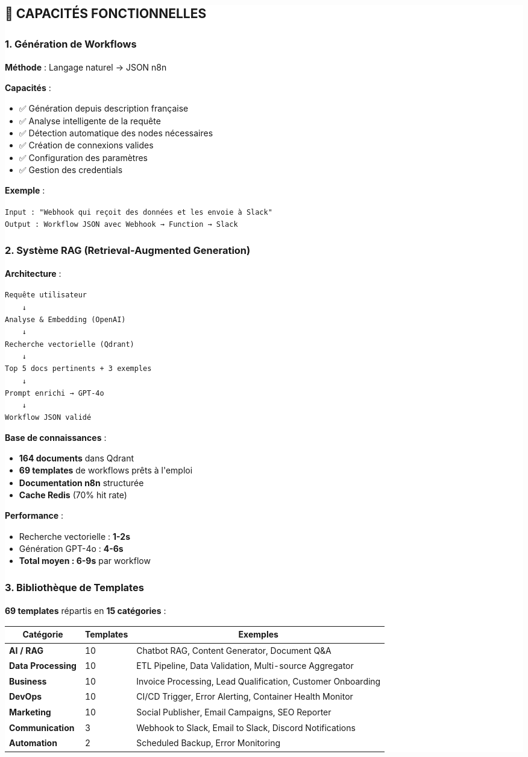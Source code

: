 
## 🚀 CAPACITÉS FONCTIONNELLES

### 1. Génération de Workflows

**Méthode** : Langage naturel → JSON n8n

**Capacités** :
- ✅ Génération depuis description française
- ✅ Analyse intelligente de la requête
- ✅ Détection automatique des nodes nécessaires
- ✅ Création de connexions valides
- ✅ Configuration des paramètres
- ✅ Gestion des credentials

**Exemple** :
```
Input : "Webhook qui reçoit des données et les envoie à Slack"
Output : Workflow JSON avec Webhook → Function → Slack
```

### 2. Système RAG (Retrieval-Augmented Generation)

**Architecture** :
```
Requête utilisateur
    ↓
Analyse & Embedding (OpenAI)
    ↓
Recherche vectorielle (Qdrant)
    ↓
Top 5 docs pertinents + 3 exemples
    ↓
Prompt enrichi → GPT-4o
    ↓
Workflow JSON validé
```

**Base de connaissances** :
- **164 documents** dans Qdrant
- **69 templates** de workflows prêts à l'emploi
- **Documentation n8n** structurée
- **Cache Redis** (70% hit rate)

**Performance** :
- Recherche vectorielle : **1-2s**
- Génération GPT-4o : **4-6s**
- **Total moyen : 6-9s** par workflow

### 3. Bibliothèque de Templates

**69 templates** répartis en **15 catégories** :

| Catégorie | Templates | Exemples |
|-----------|-----------|----------|
| **AI / RAG** | 10 | Chatbot RAG, Content Generator, Document Q&A |
| **Data Processing** | 10 | ETL Pipeline, Data Validation, Multi-source Aggregator |
| **Business** | 10 | Invoice Processing, Lead Qualification, Customer Onboarding |
| **DevOps** | 10 | CI/CD Trigger, Error Alerting, Container Health Monitor |
| **Marketing** | 10 | Social Publisher, Email Campaigns, SEO Reporter |
| **Communication** | 3 | Webhook to Slack, Email to Slack, Discord Notifications |
| **Automation** | 2 | Scheduled Backup, Error Monitoring |